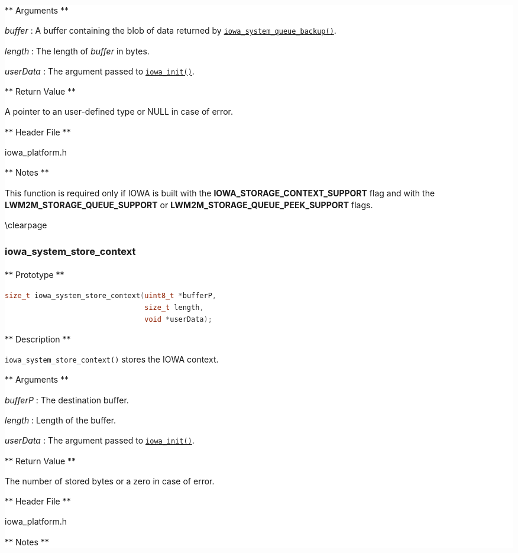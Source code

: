 ** Arguments **

*buffer*
: A buffer containing the blob of data returned by [`iowa_system_queue_backup()`](AbstractionLayer.md#iowa_system_queue_backup).

*length*
: The length of *buffer* in bytes.

*userData*
: The argument passed to [`iowa_init()`](CommonAPI.md#iowa_init).

** Return Value **

A pointer to an user-defined type or NULL in case of error.

** Header File **

iowa_platform.h

** Notes **

This function is required only if IOWA is built with the **IOWA_STORAGE_CONTEXT_SUPPORT** flag and with the **LWM2M_STORAGE_QUEUE_SUPPORT** or **LWM2M_STORAGE_QUEUE_PEEK_SUPPORT** flags.

\clearpage

### iowa_system_store_context

** Prototype **

```c
size_t iowa_system_store_context(uint8_t *bufferP,
                                 size_t length,
                                 void *userData);
```

** Description **

`iowa_system_store_context()` stores the IOWA context.

** Arguments **

*bufferP*
: The destination buffer.

*length*
: Length of the buffer.

*userData*
: The argument passed to [`iowa_init()`](CommonAPI.md#iowa_init).

** Return Value **

The number of stored bytes or a zero in case of error.

** Header File **

iowa_platform.h

** Notes **
